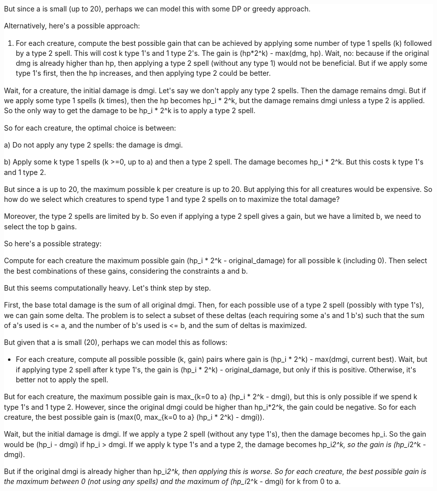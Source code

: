 But since a is small (up to 20), perhaps we can model this with some DP or greedy approach.

Alternatively, here's a possible approach:

1. For each creature, compute the best possible gain that can be achieved by applying some number of type 1 spells (k) followed by a type 2 spell. This will cost k type 1's and 1 type 2's. The gain is (hp*2^k) - max(dmg, hp). Wait, no: because if the original dmg is already higher than hp, then applying a type 2 spell (without any type 1) would not be beneficial. But if we apply some type 1's first, then the hp increases, and then applying type 2 could be better.

Wait, for a creature, the initial damage is dmgi. Let's say we don't apply any type 2 spells. Then the damage remains dmgi. But if we apply some type 1 spells (k times), then the hp becomes hp_i * 2^k, but the damage remains dmgi unless a type 2 is applied. So the only way to get the damage to be hp_i * 2^k is to apply a type 2 spell.

So for each creature, the optimal choice is between:

a) Do not apply any type 2 spells: the damage is dmgi.

b) Apply some k type 1 spells (k >=0, up to a) and then a type 2 spell. The damage becomes hp_i * 2^k. But this costs k type 1's and 1 type 2.

But since a is up to 20, the maximum possible k per creature is up to 20. But applying this for all creatures would be expensive. So how do we select which creatures to spend type 1 and type 2 spells on to maximize the total damage?

Moreover, the type 2 spells are limited by b. So even if applying a type 2 spell gives a gain, but we have a limited b, we need to select the top b gains.

So here's a possible strategy:

Compute for each creature the maximum possible gain (hp_i * 2^k - original_damage) for all possible k (including 0). Then select the best combinations of these gains, considering the constraints a and b.

But this seems computationally heavy. Let's think step by step.

First, the base total damage is the sum of all original dmgi. Then, for each possible use of a type 2 spell (possibly with type 1's), we can gain some delta. The problem is to select a subset of these deltas (each requiring some a's and 1 b's) such that the sum of a's used is <= a, and the number of b's used is <= b, and the sum of deltas is maximized.

But given that a is small (20), perhaps we can model this as follows:

- For each creature, compute all possible possible (k, gain) pairs where gain is (hp_i * 2^k) - max(dmgi, current best). Wait, but if applying type 2 spell after k type 1's, the gain is (hp_i * 2^k) - original_damage, but only if this is positive. Otherwise, it's better not to apply the spell.

But for each creature, the maximum possible gain is max_{k=0 to a} (hp_i * 2^k - dmgi), but this is only possible if we spend k type 1's and 1 type 2. However, since the original dmgi could be higher than hp_i*2^k, the gain could be negative. So for each creature, the best possible gain is (max(0, max_{k=0 to a} (hp_i * 2^k) - dmgi)).

Wait, but the initial damage is dmgi. If we apply a type 2 spell (without any type 1's), then the damage becomes hp_i. So the gain would be (hp_i - dmgi) if hp_i > dmgi. If we apply k type 1's and a type 2, the damage becomes hp_i*2^k, so the gain is (hp_i*2^k - dmgi).

But if the original dmgi is already higher than hp_i*2^k, then applying this is worse. So for each creature, the best possible gain is the maximum between 0 (not using any spells) and the maximum of (hp_i*2^k - dmgi) for k from 0 to a.
